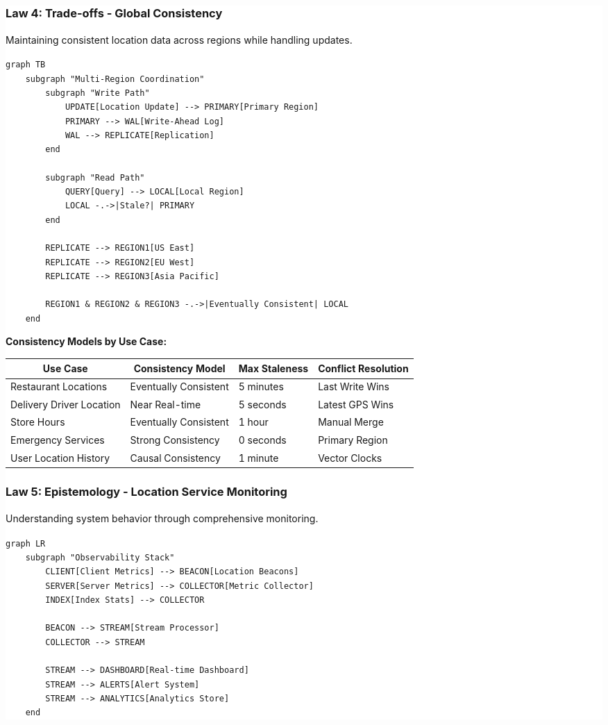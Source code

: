
### Law 4: Trade-offs - Global Consistency

Maintaining consistent location data across regions while handling updates.

```mermaid
graph TB
    subgraph "Multi-Region Coordination"
        subgraph "Write Path"
            UPDATE[Location Update] --> PRIMARY[Primary Region]
            PRIMARY --> WAL[Write-Ahead Log]
            WAL --> REPLICATE[Replication]
        end
        
        subgraph "Read Path"
            QUERY[Query] --> LOCAL[Local Region]
            LOCAL -.->|Stale?| PRIMARY
        end
        
        REPLICATE --> REGION1[US East]
        REPLICATE --> REGION2[EU West]
        REPLICATE --> REGION3[Asia Pacific]
        
        REGION1 & REGION2 & REGION3 -.->|Eventually Consistent| LOCAL
    end
```

**Consistency Models by Use Case:**

| Use Case | Consistency Model | Max Staleness | Conflict Resolution |
|----------|------------------|---------------|-------------------|
| Restaurant Locations | Eventually Consistent | 5 minutes | Last Write Wins |
| Delivery Driver Location | Near Real-time | 5 seconds | Latest GPS Wins |
| Store Hours | Eventually Consistent | 1 hour | Manual Merge |
| Emergency Services | Strong Consistency | 0 seconds | Primary Region |
| User Location History | Causal Consistency | 1 minute | Vector Clocks |


### Law 5: Epistemology - Location Service Monitoring

Understanding system behavior through comprehensive monitoring.

```mermaid
graph LR
    subgraph "Observability Stack"
        CLIENT[Client Metrics] --> BEACON[Location Beacons]
        SERVER[Server Metrics] --> COLLECTOR[Metric Collector]
        INDEX[Index Stats] --> COLLECTOR
        
        BEACON --> STREAM[Stream Processor]
        COLLECTOR --> STREAM
        
        STREAM --> DASHBOARD[Real-time Dashboard]
        STREAM --> ALERTS[Alert System]
        STREAM --> ANALYTICS[Analytics Store]
    end
```
